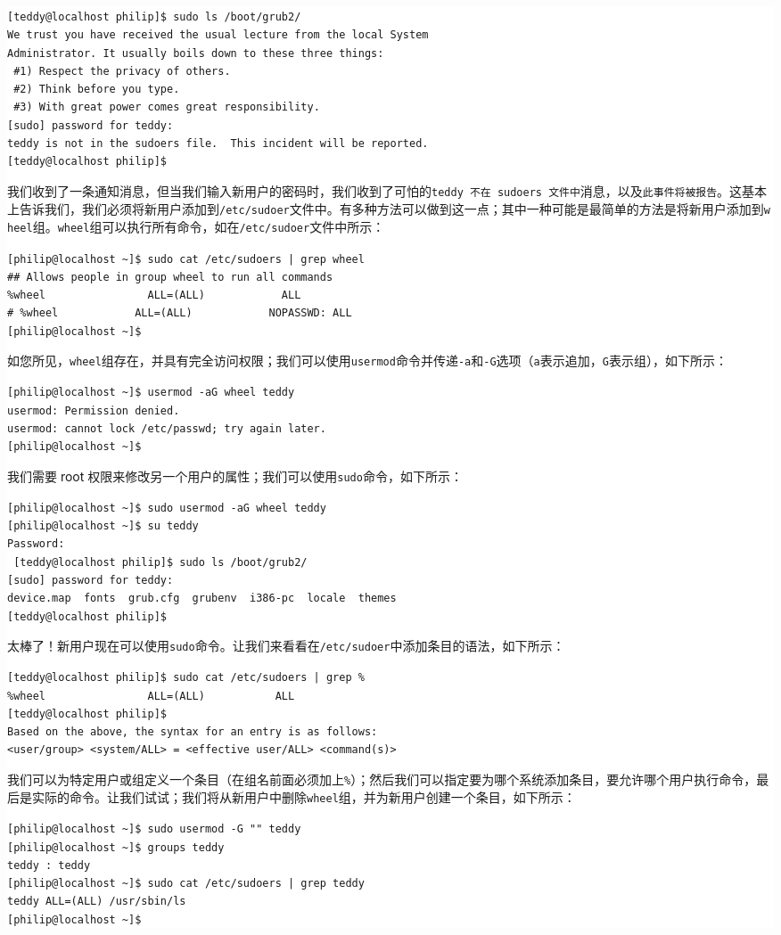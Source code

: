 ```
[teddy@localhost philip]$ sudo ls /boot/grub2/
We trust you have received the usual lecture from the local System
Administrator. It usually boils down to these three things:
 #1) Respect the privacy of others.
 #2) Think before you type.
 #3) With great power comes great responsibility.
[sudo] password for teddy:
teddy is not in the sudoers file.  This incident will be reported.
[teddy@localhost philip]$
```

我们收到了一条通知消息，但当我们输入新用户的密码时，我们收到了可怕的`teddy 不在 sudoers 文件中`消息，以及`此事件将被报告`。这基本上告诉我们，我们必须将新用户添加到`/etc/sudoer`文件中。有多种方法可以做到这一点；其中一种可能是最简单的方法是将新用户添加到`wheel`组。`wheel`组可以执行所有命令，如在`/etc/sudoer`文件中所示：

```
[philip@localhost ~]$ sudo cat /etc/sudoers | grep wheel
## Allows people in group wheel to run all commands
%wheel                ALL=(ALL)            ALL
# %wheel            ALL=(ALL)            NOPASSWD: ALL
[philip@localhost ~]$
```

如您所见，`wheel`组存在，并具有完全访问权限；我们可以使用`usermod`命令并传递`-a`和`-G`选项（`a`表示追加，`G`表示组），如下所示：

```
[philip@localhost ~]$ usermod -aG wheel teddy
usermod: Permission denied.
usermod: cannot lock /etc/passwd; try again later.
[philip@localhost ~]$
```

我们需要 root 权限来修改另一个用户的属性；我们可以使用`sudo`命令，如下所示：

```
[philip@localhost ~]$ sudo usermod -aG wheel teddy
[philip@localhost ~]$ su teddy
Password:
 [teddy@localhost philip]$ sudo ls /boot/grub2/
[sudo] password for teddy: 
device.map  fonts  grub.cfg  grubenv  i386-pc  locale  themes
[teddy@localhost philip]$
```

太棒了！新用户现在可以使用`sudo`命令。让我们来看看在`/etc/sudoer`中添加条目的语法，如下所示：

```
[teddy@localhost philip]$ sudo cat /etc/sudoers | grep %
%wheel                ALL=(ALL)           ALL
[teddy@localhost philip]$
Based on the above, the syntax for an entry is as follows:
<user/group> <system/ALL> = <effective user/ALL> <command(s)>
```

我们可以为特定用户或组定义一个条目（在组名前面必须加上`%`）；然后我们可以指定要为哪个系统添加条目，要允许哪个用户执行命令，最后是实际的命令。让我们试试；我们将从新用户中删除`wheel`组，并为新用户创建一个条目，如下所示：

```
[philip@localhost ~]$ sudo usermod -G "" teddy
[philip@localhost ~]$ groups teddy
teddy : teddy
[philip@localhost ~]$ sudo cat /etc/sudoers | grep teddy
teddy ALL=(ALL) /usr/sbin/ls
[philip@localhost ~]$
```
